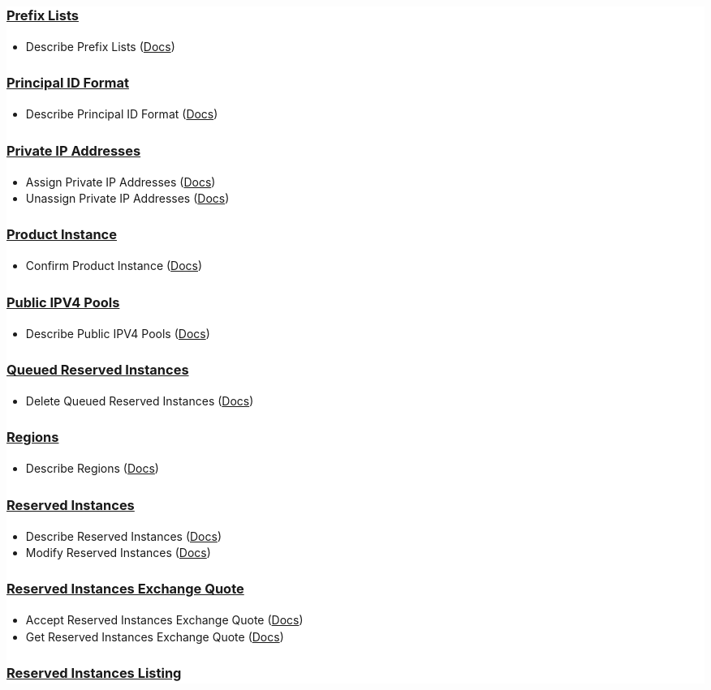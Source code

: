 <h3><a href="https://github.com/api-evangelist/aws/blob/master/ec2/README.md#prefix-lists">Prefix Lists</a></h3>
<ul>
<li>Describe Prefix Lists (<a href="http://docs.aws.amazon.com/AWSEC2/latest/APIReference/API_WithdrawByoipCidr.html">Docs</a>)</li>
</ul>
<h3><a href="https://github.com/api-evangelist/aws/blob/master/ec2/README.md#principal-id-format">Principal ID Format</a></h3>
<ul>
<li>Describe Principal ID Format (<a href="http://docs.aws.amazon.com/AWSEC2/latest/APIReference/API_WithdrawByoipCidr.html">Docs</a>)</li>
</ul>
<h3><a href="https://github.com/api-evangelist/aws/blob/master/ec2/README.md#private-ip-addresses">Private IP Addresses</a></h3>
<ul>
<li>Assign Private IP Addresses (<a href="http://docs.aws.amazon.com/AWSEC2/latest/APIReference/API_WithdrawByoipCidr.html">Docs</a>)</li>
<li>Unassign Private IP Addresses (<a href="http://docs.aws.amazon.com/AWSEC2/latest/APIReference/API_WithdrawByoipCidr.html">Docs</a>)</li>
</ul>
<h3><a href="https://github.com/api-evangelist/aws/blob/master/ec2/README.md#product-instance">Product Instance</a></h3>
<ul>
<li>Confirm Product Instance (<a href="http://docs.aws.amazon.com/AWSEC2/latest/APIReference/API_WithdrawByoipCidr.html">Docs</a>)</li>
</ul>
<h3><a href="https://github.com/api-evangelist/aws/blob/master/ec2/README.md#public-ipv4-pools">Public IPV4 Pools</a></h3>
<ul>
<li>Describe Public IPV4 Pools (<a href="http://docs.aws.amazon.com/AWSEC2/latest/APIReference/API_WithdrawByoipCidr.html">Docs</a>)</li>
</ul>
<h3><a href="https://github.com/api-evangelist/aws/blob/master/ec2/README.md#queued-reserved-instances">Queued Reserved Instances</a></h3>
<ul>
<li>Delete Queued Reserved Instances (<a href="http://docs.aws.amazon.com/AWSEC2/latest/APIReference/API_WithdrawByoipCidr.html">Docs</a>)</li>
</ul>
<h3><a href="https://github.com/api-evangelist/aws/blob/master/ec2/README.md#regions">Regions</a></h3>
<ul>
<li>Describe Regions (<a href="http://docs.aws.amazon.com/AWSEC2/latest/APIReference/API_WithdrawByoipCidr.html">Docs</a>)</li>
</ul>
<h3><a href="https://github.com/api-evangelist/aws/blob/master/ec2/README.md#reserved-instances">Reserved Instances</a></h3>
<ul>
<li>Describe Reserved Instances (<a href="http://docs.aws.amazon.com/AWSEC2/latest/APIReference/API_WithdrawByoipCidr.html">Docs</a>)</li>
<li>Modify Reserved Instances (<a href="http://docs.aws.amazon.com/AWSEC2/latest/APIReference/API_WithdrawByoipCidr.html">Docs</a>)</li>
</ul>
<h3><a href="https://github.com/api-evangelist/aws/blob/master/ec2/README.md#reserved-instances-exchange-quote">Reserved Instances Exchange Quote</a></h3>
<ul>
<li>Accept Reserved Instances Exchange Quote (<a href="http://docs.aws.amazon.com/AWSEC2/latest/APIReference/API_WithdrawByoipCidr.html">Docs</a>)</li>
<li>Get Reserved Instances Exchange Quote (<a href="http://docs.aws.amazon.com/AWSEC2/latest/APIReference/API_WithdrawByoipCidr.html">Docs</a>)</li>
</ul>
<h3><a href="https://github.com/api-evangelist/aws/blob/master/ec2/README.md#reserved-instances-listing">Reserved Instances Listing</a></h3>
<ul>